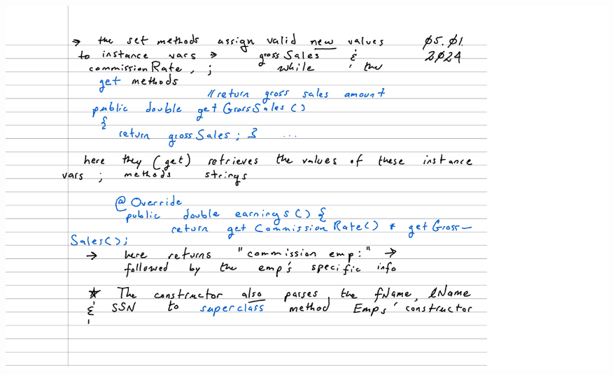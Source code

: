   <img src="https://github.com/stan-alam/java/blob/develop/deitelJava11/early_objects/images/10/deitelJava11th10%20-%20page%2048.png" width="80%" height="80%">
</a>

<a>